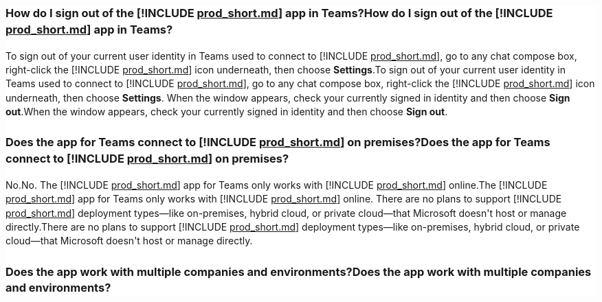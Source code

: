 ### <a name="how-do-i-sign-out-of-the-prod_shortmd-app-in-teams"></a><span data-ttu-id="42fe0-109">How do I sign out of the [!INCLUDE [prod_short.md](includes/prod_short.md)] app in Teams?</span><span class="sxs-lookup"><span data-stu-id="42fe0-109">How do I sign out of the [!INCLUDE [prod_short.md](includes/prod_short.md)] app in Teams?</span></span>

<span data-ttu-id="42fe0-110">To sign out of your current user identity in Teams used to connect to [!INCLUDE [prod_short.md](includes/prod_short.md)], go to any chat compose box, right-click the [!INCLUDE [prod_short.md](includes/prod_short.md)] icon underneath, then choose **Settings**.</span><span class="sxs-lookup"><span data-stu-id="42fe0-110">To sign out of your current user identity in Teams used to connect to [!INCLUDE [prod_short.md](includes/prod_short.md)], go to any chat compose box, right-click the [!INCLUDE [prod_short.md](includes/prod_short.md)] icon underneath, then choose **Settings**.</span></span> <span data-ttu-id="42fe0-111">When the window appears, check your currently signed in identity and then choose **Sign out**.</span><span class="sxs-lookup"><span data-stu-id="42fe0-111">When the window appears, check your currently signed in identity and then choose **Sign out**.</span></span>

### <a name="does-the-app-for-teams-connect-to-prod_shortmd-on-premises"></a><span data-ttu-id="42fe0-112">Does the app for Teams connect to [!INCLUDE [prod_short.md](includes/prod_short.md)] on premises?</span><span class="sxs-lookup"><span data-stu-id="42fe0-112">Does the app for Teams connect to [!INCLUDE [prod_short.md](includes/prod_short.md)] on premises?</span></span> 

<span data-ttu-id="42fe0-113">No.</span><span class="sxs-lookup"><span data-stu-id="42fe0-113">No.</span></span> <span data-ttu-id="42fe0-114">The [!INCLUDE [prod_short.md](includes/prod_short.md)] app for Teams only works with [!INCLUDE [prod_short.md](includes/prod_short.md)] online.</span><span class="sxs-lookup"><span data-stu-id="42fe0-114">The [!INCLUDE [prod_short.md](includes/prod_short.md)] app for Teams only works with [!INCLUDE [prod_short.md](includes/prod_short.md)] online.</span></span> <span data-ttu-id="42fe0-115">There are no plans to support [!INCLUDE [prod_short.md](includes/prod_short.md)] deployment types&mdash;like on-premises, hybrid cloud, or private cloud&mdash;that Microsoft doesn't host or manage directly.</span><span class="sxs-lookup"><span data-stu-id="42fe0-115">There are no plans to support [!INCLUDE [prod_short.md](includes/prod_short.md)] deployment types&mdash;like on-premises, hybrid cloud, or private cloud&mdash;that Microsoft doesn't host or manage directly.</span></span>

### <a name="does-the-app-work-with-multiple-companies-and-environments"></a><span data-ttu-id="42fe0-116">Does the app work with multiple companies and environments?</span><span class="sxs-lookup"><span data-stu-id="42fe0-116">Does the app work with multiple companies and environments?</span></span> 
